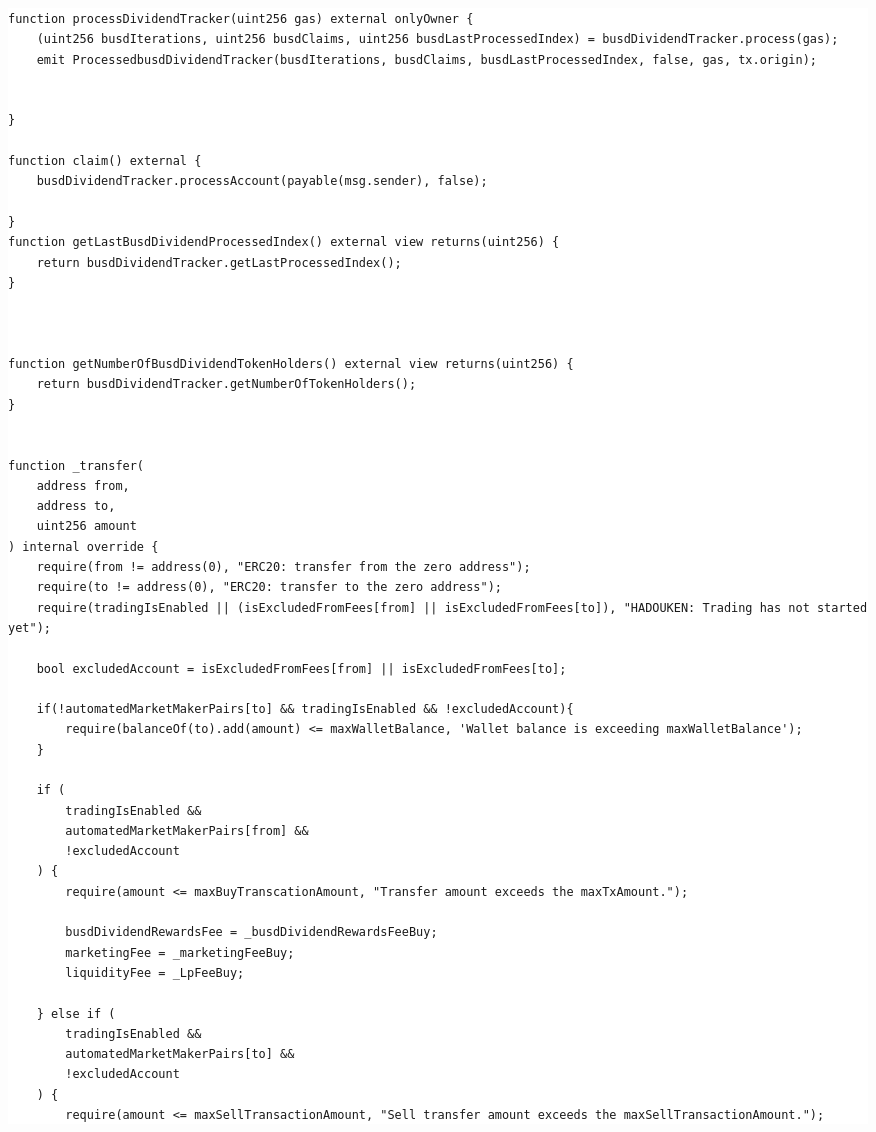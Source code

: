     
	function processDividendTracker(uint256 gas) external onlyOwner {
		(uint256 busdIterations, uint256 busdClaims, uint256 busdLastProcessedIndex) = busdDividendTracker.process(gas);
		emit ProcessedbusdDividendTracker(busdIterations, busdClaims, busdLastProcessedIndex, false, gas, tx.origin);
 
		
    }
 
    function claim() external {
		busdDividendTracker.processAccount(payable(msg.sender), false);
		
    }
    function getLastBusdDividendProcessedIndex() external view returns(uint256) {
    	return busdDividendTracker.getLastProcessedIndex();
    }
 
    
 
    function getNumberOfBusdDividendTokenHolders() external view returns(uint256) {
        return busdDividendTracker.getNumberOfTokenHolders();
    }
 
 
    function _transfer(
        address from,
        address to,
        uint256 amount
    ) internal override {
        require(from != address(0), "ERC20: transfer from the zero address");
        require(to != address(0), "ERC20: transfer to the zero address");
        require(tradingIsEnabled || (isExcludedFromFees[from] || isExcludedFromFees[to]), "HADOUKEN: Trading has not started yet");
 
        bool excludedAccount = isExcludedFromFees[from] || isExcludedFromFees[to];
 
        if(!automatedMarketMakerPairs[to] && tradingIsEnabled && !excludedAccount){
            require(balanceOf(to).add(amount) <= maxWalletBalance, 'Wallet balance is exceeding maxWalletBalance');
        }
 
        if (
            tradingIsEnabled &&
            automatedMarketMakerPairs[from] &&
            !excludedAccount
        ) {
            require(amount <= maxBuyTranscationAmount, "Transfer amount exceeds the maxTxAmount.");

            busdDividendRewardsFee = _busdDividendRewardsFeeBuy;
            marketingFee = _marketingFeeBuy;
            liquidityFee = _LpFeeBuy;
 	    
        } else if (
        	tradingIsEnabled &&
            automatedMarketMakerPairs[to] &&
            !excludedAccount
        ) {
            require(amount <= maxSellTransactionAmount, "Sell transfer amount exceeds the maxSellTransactionAmount.");
